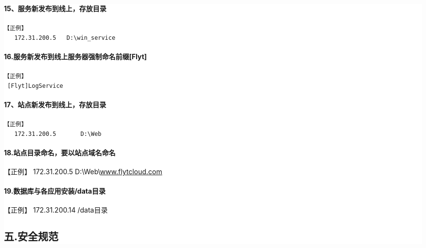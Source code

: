#### 15、服务新发布到线上，存放目录

    【正例】
       172.31.200.5   D:\win_service

#### 16.服务新发布到线上服务器强制命名前缀[Flyt]

    【正例】
     [Flyt]LogService

#### 17、站点新发布到线上，存放目录

    【正例】
       172.31.200.5       D:\Web

#### 18.站点目录命名，要以站点域名命名

   【正例】
     172.31.200.5  D:\Web\www.flytcloud.com

#### 19.数据库与各应用安装/data目录

   【正例】
   172.31.200.14  /data目录

## 五.安全规范
